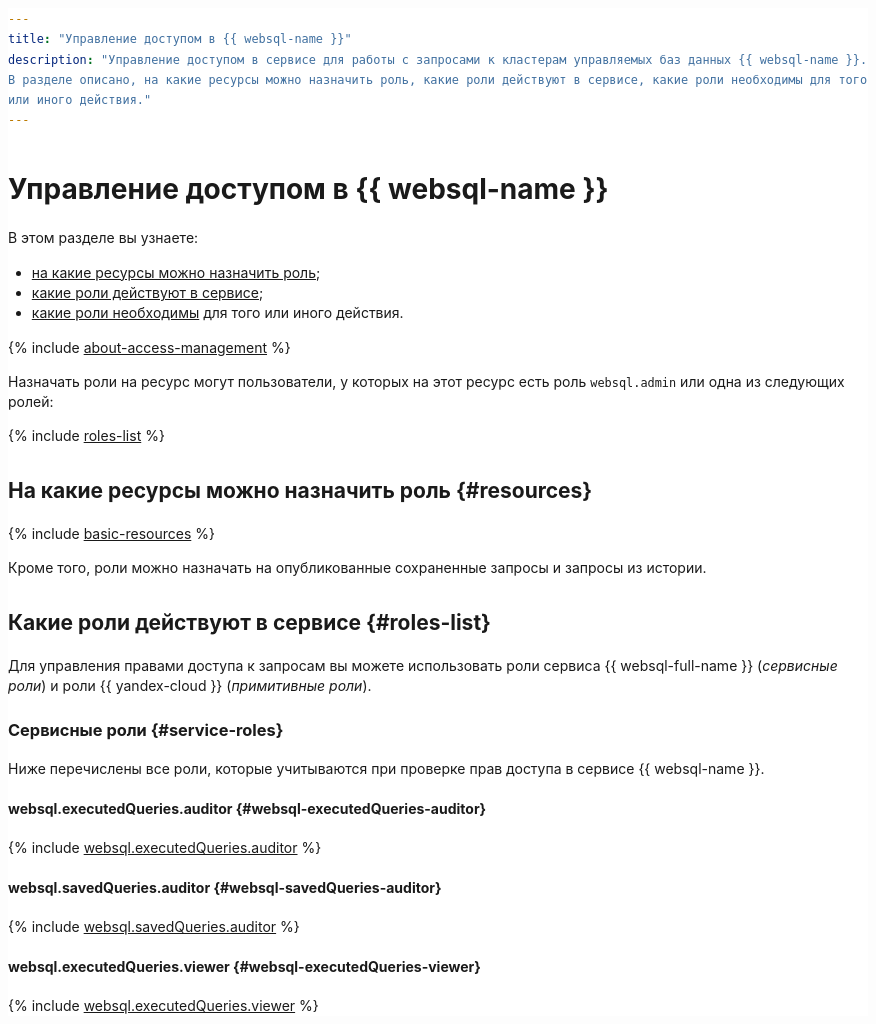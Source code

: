 ```yaml
---
title: "Управление доступом в {{ websql-name }}"
description: "Управление доступом в сервисе для работы с запросами к кластерам управляемых баз данных {{ websql-name }}. В разделе описано, на какие ресурсы можно назначить роль, какие роли действуют в сервисе, какие роли необходимы для того или иного действия."
---
```


# Управление доступом в {{ websql-name }}

В этом разделе вы узнаете:

* [на какие ресурсы можно назначить роль](#resources);
* [какие роли действуют в сервисе](#roles-list);
* [какие роли необходимы](#required-roles) для того или иного действия.

{% include [about-access-management](../../_includes/iam/about-access-management.md) %}

Назначать роли на ресурс могут пользователи, у которых на этот ресурс есть роль `websql.admin` или одна из следующих ролей:

{% include [roles-list](../../_includes/iam/roles-list.md) %}

## На какие ресурсы можно назначить роль {#resources}

{% include [basic-resources](../../_includes/iam/basic-resources-for-access-control.md) %}

Кроме того, роли можно назначать на опубликованные сохраненные запросы и запросы из истории.

## Какие роли действуют в сервисе {#roles-list}

Для управления правами доступа к запросам вы можете использовать роли сервиса {{ websql-full-name }} (_сервисные роли_) и роли {{ yandex-cloud }} (_примитивные роли_).

### Сервисные роли {#service-roles}

Ниже перечислены все роли, которые учитываются при проверке прав доступа в сервисе {{ websql-name }}.

#### websql.executedQueries.auditor {#websql-executedQueries-auditor}

{% include [websql.executedQueries.auditor](../../_roles/websql/executedQueries/auditor.md) %}

#### websql.savedQueries.auditor {#websql-savedQueries-auditor}

{% include [websql.savedQueries.auditor](../../_roles/websql/savedQueries/auditor.md) %}

#### websql.executedQueries.viewer {#websql-executedQueries-viewer}

{% include [websql.executedQueries.viewer](../../_roles/websql/executedQueries/viewer.md) %}
